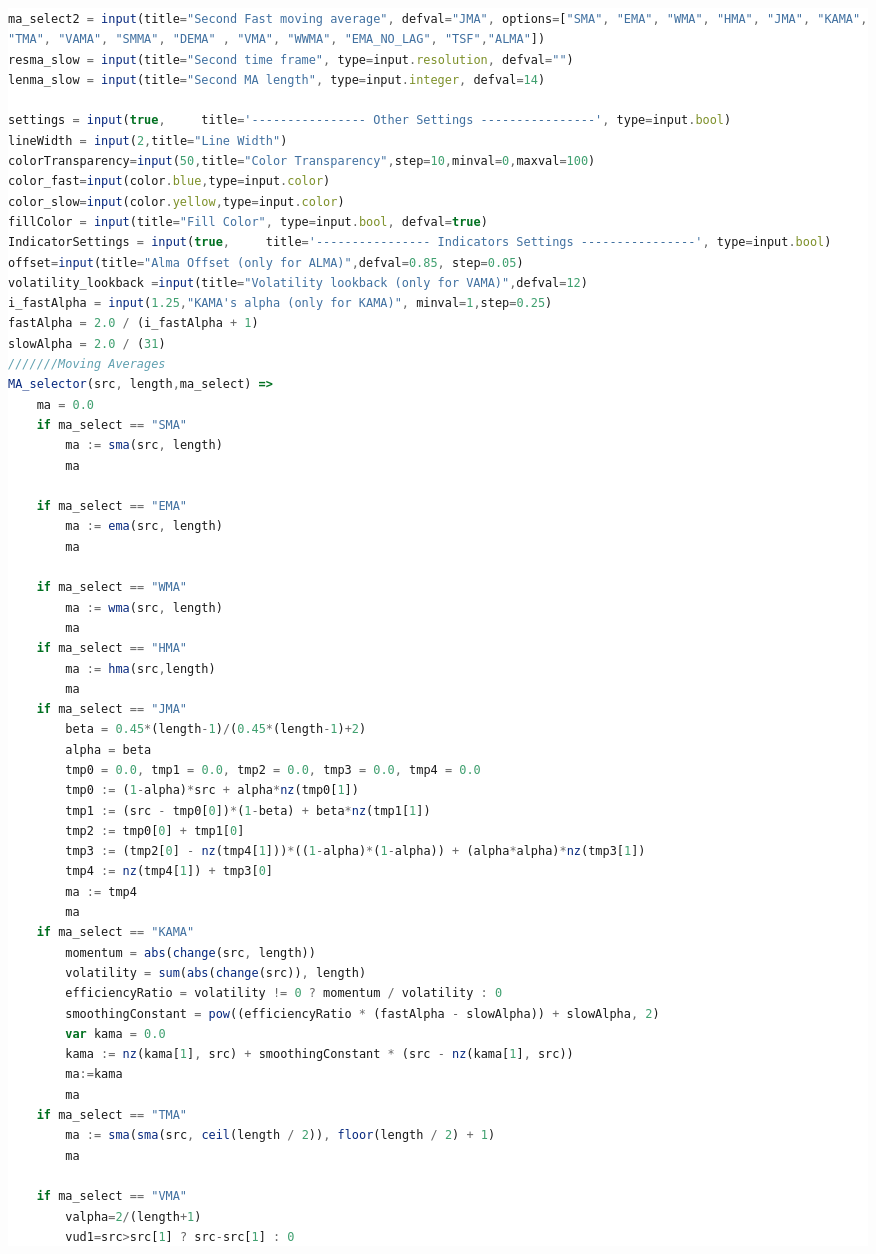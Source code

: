 ``` javascript
ma_select2 = input(title="Second Fast moving average", defval="JMA", options=["SMA", "EMA", "WMA", "HMA", "JMA", "KAMA", "TMA", "VAMA", "SMMA", "DEMA" , "VMA", "WWMA", "EMA_NO_LAG", "TSF","ALMA"])
resma_slow = input(title="Second time frame", type=input.resolution, defval="")
lenma_slow = input(title="Second MA length", type=input.integer, defval=14)

settings = input(true,     title='---------------- Other Settings ----------------', type=input.bool)
lineWidth = input(2,title="Line Width")
colorTransparency=input(50,title="Color Transparency",step=10,minval=0,maxval=100)
color_fast=input(color.blue,type=input.color)
color_slow=input(color.yellow,type=input.color)
fillColor = input(title="Fill Color", type=input.bool, defval=true)
IndicatorSettings = input(true,     title='---------------- Indicators Settings ----------------', type=input.bool)
offset=input(title="Alma Offset (only for ALMA)",defval=0.85, step=0.05)
volatility_lookback =input(title="Volatility lookback (only for VAMA)",defval=12)
i_fastAlpha = input(1.25,"KAMA's alpha (only for KAMA)", minval=1,step=0.25)
fastAlpha = 2.0 / (i_fastAlpha + 1)
slowAlpha = 2.0 / (31)
///////Moving Averages
MA_selector(src, length,ma_select) =>
    ma = 0.0
    if ma_select == "SMA"
        ma := sma(src, length)
        ma

    if ma_select == "EMA"
        ma := ema(src, length)
        ma

    if ma_select == "WMA"
        ma := wma(src, length)
        ma
    if ma_select == "HMA"
        ma := hma(src,length)
        ma
    if ma_select == "JMA"
        beta = 0.45*(length-1)/(0.45*(length-1)+2)
        alpha = beta
        tmp0 = 0.0, tmp1 = 0.0, tmp2 = 0.0, tmp3 = 0.0, tmp4 = 0.0
        tmp0 := (1-alpha)*src + alpha*nz(tmp0[1])
        tmp1 := (src - tmp0[0])*(1-beta) + beta*nz(tmp1[1])
        tmp2 := tmp0[0] + tmp1[0]
        tmp3 := (tmp2[0] - nz(tmp4[1]))*((1-alpha)*(1-alpha)) + (alpha*alpha)*nz(tmp3[1])
        tmp4 := nz(tmp4[1]) + tmp3[0]
        ma := tmp4
        ma
    if ma_select == "KAMA"
        momentum = abs(change(src, length))
        volatility = sum(abs(change(src)), length)
        efficiencyRatio = volatility != 0 ? momentum / volatility : 0
        smoothingConstant = pow((efficiencyRatio * (fastAlpha - slowAlpha)) + slowAlpha, 2)
        var kama = 0.0
        kama := nz(kama[1], src) + smoothingConstant * (src - nz(kama[1], src))
        ma:=kama
        ma
    if ma_select == "TMA"
        ma := sma(sma(src, ceil(length / 2)), floor(length / 2) + 1)
        ma

    if ma_select == "VMA"
        valpha=2/(length+1)
        vud1=src>src[1] ? src-src[1] : 0
```